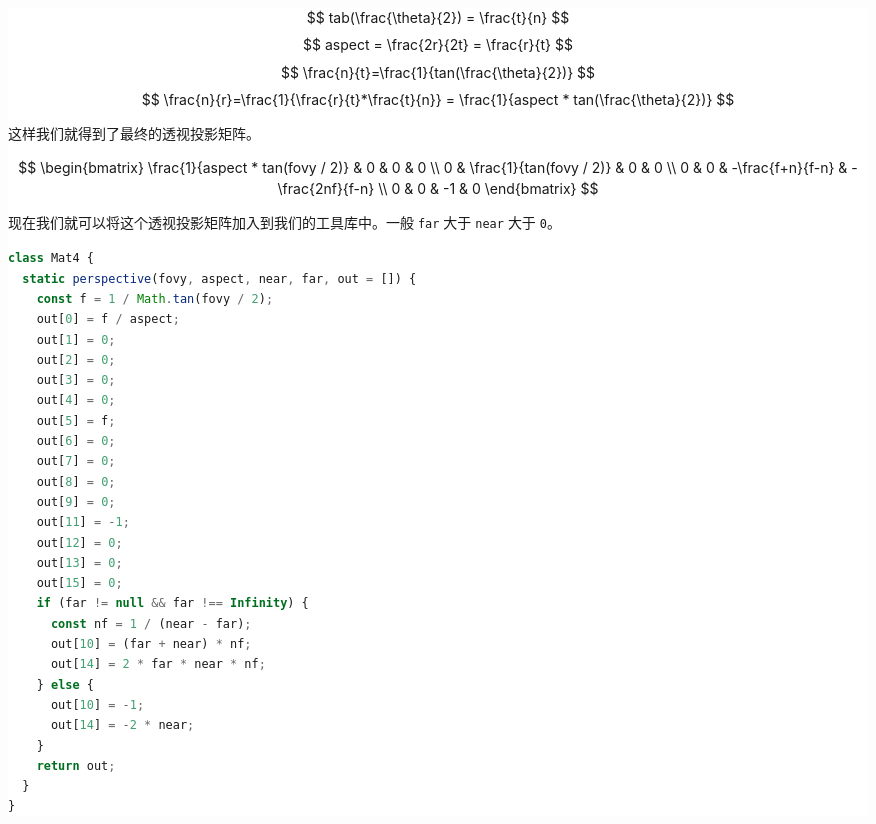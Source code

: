 $$
tab(\frac{\theta}{2}) = \frac{t}{n}
$$
$$
aspect = \frac{2r}{2t} = \frac{r}{t}
$$
$$
\frac{n}{t}=\frac{1}{tan(\frac{\theta}{2})}
$$
$$
\frac{n}{r}=\frac{1}{\frac{r}{t}*\frac{t}{n}} = \frac{1}{aspect * tan(\frac{\theta}{2})}
$$

这样我们就得到了最终的透视投影矩阵。

$$
\begin{bmatrix}
  \frac{1}{aspect * tan(fovy / 2)} & 0 & 0 & 0 \\
  0 & \frac{1}{tan(fovy / 2)} & 0 & 0 \\
  0 & 0 & -\frac{f+n}{f-n} & -\frac{2nf}{f-n} \\
  0 & 0 & -1 & 0
\end{bmatrix}
$$

现在我们就可以将这个透视投影矩阵加入到我们的工具库中。一般 `far` 大于 `near` 大于 `0`。

```js
class Mat4 {
  static perspective(fovy, aspect, near, far, out = []) {
    const f = 1 / Math.tan(fovy / 2);
    out[0] = f / aspect;
    out[1] = 0;
    out[2] = 0;
    out[3] = 0;
    out[4] = 0;
    out[5] = f;
    out[6] = 0;
    out[7] = 0;
    out[8] = 0;
    out[9] = 0;
    out[11] = -1;
    out[12] = 0;
    out[13] = 0;
    out[15] = 0;
    if (far != null && far !== Infinity) {
      const nf = 1 / (near - far);
      out[10] = (far + near) * nf;
      out[14] = 2 * far * near * nf;
    } else {
      out[10] = -1;
      out[14] = -2 * near;
    }
    return out;
  }
}
```
